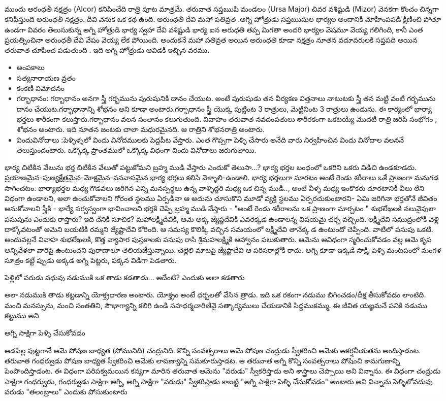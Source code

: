 ముందు అరంధతీ నక్షత్రం (Alcor) కనిపించేది రాత్రి పూట మాత్రమే. తరువాత సప్తఋషి మండలం (Ursa Major) చివర వశిష్టుడి (Mizor) వెనకగా కొంచం చిన్నగా కనిపిస్తుంది అరుంధతీ నక్షత్రం. దీవి వెనుక ఒక కథ ఉంది. అరుంధతీ దేవి మహా పతివ్రత .అగ్ని హోత్రుడు సప్తఋషుల భార్యల అందానికి మోహింపపడి క్షీణించి పోతూ ఉండగా వివరం తెలుసుకున్న అగ్ని హోత్రుడి భార్య స్వహా దేవి వశిష్టుడి భార్య ఐన అరుధతి తప్ప మిగతా అందరి భార్యల వెషమూ వెయ్య గలిగింది, కానీ ఎంత ప్రయత్నించినా అరుంధతీ దేవి వేషం వెయ్య లేక పోయింది. అందుకనే మహా పతివ్రత అయిన అరుంధతి కూడా నక్షత్రం నూతన వదూవరులకి సప్తపది అయిన తరువాత చూపించ పడుతుంది . ఇది అగ్ని హోత్రుడు ఆవిడకి ఇచ్చిన వరము.

- అంపకాలు
- సత్యనారాయణ వ్రతం
- కంకణి విమోచనం
- గర్భాధానం: గర్బాధానం అనగా స్త్రీ గర్భమును పురుషునికి దానం చేయుట. అంటే పురుషుడు తన వీర్యకణ విత్తనాలు నాటుటకు స్త్రీ తన మట్టి వంటి గర్భమును దానం చేయుట.గర్భాధానాన్ని శోభనం అని కూడా అంటారు.గర్బాధానం స్త్రీ యొక్క పుట్టింట 3 రాత్రులు, మెట్టినింట 3 రాత్రులు ఉండును. ఈ కార్యంలో భార్యా భర్తలు శారీకంగా కలుస్తారు.గర్బాధానం వలన సంతానం కలుగుతుంది. వివాహం తరువాత నవదంపతులు శారీరకంగా ఒకటయ్యే మొదటి రాత్రి జరిపే సంభోగం , శోభనం అంటారు. ఇది నూతన జంటకు చాలా మధురమైనది. ఆ రాత్రిని శోభనరాత్రి అంటారు.
- విందువినోదాలు :పెళ్ళిళ్ళలో విందు వినోదములకు పెద్దపీట వేస్తారు. ఎంత గొప్పగా పెళ్ళి చేసారు అనేది వారు నిర్వహించిన విందు వినోదాల వలననే తెలుస్తుందంటారు. ఒక్కొక్క ప్రాంతములో ఒక్కొక్క విధంగా విందు వినోదాలు జరుగుతాయి.

భార్య చిటికిన వేలును భర్త చిటికిన వేలుతో పట్టుకోమని బ్రహ్మ ముడి వేస్తారు ఎందుకో తెలుసా...? భార్య భర్తల బంధంలో ఒకరిని ఒకరు విడిచి ఉండకూడదు.
ప్రయాణమైన-పుణ్యక్షేత్రమైన-మోక్షమైన-వనవాసమైన భార్య భర్తలు కలిసి వెళ్ళాలి-ఉండాలి.
భార్య భర్తలుగా మారటం అంటే రెండు శరీరాలు ఒకే ప్రాణంగా మనుగడ సాగించటం.
భార్యాభర్తల మధ్య గొడవలు జరిగిన ఎన్ని మనస్పర్ధలు ఉన్న వాళ్ళిద్దరి మధ్య ఒక చిన్న ముడి.., అంటే వీళ్ళ మధ్య ఇంకొకరు దూరటానికి వీలు లేని విధంగా ఉండాలని,
అలా ఉంచుకోవాలని గోరంత స్థలము ఏర్పడినా ఆ అదును చూసుకొని మూడో వ్యక్తి స్థలము ఏర్పరచుకుంటారని- ఏమి జరిగినా భర్తతోనే జీవితం అనుకోవాలని స్త్రీకి -
భార్యే సర్వస్వంగా భావించాలని భర్తకి చెప్పి బ్రహ్మ ముడి వేస్తారు -
"అంటే రెండు శరీరాలను ఒక ప్రాణంగా మార్చటం "
శుభలేఖలకి నలువైపులా పసుపును ఎందుకు రాస్తారు? ఇది దేనికి సూచిక? 
మహాలక్ష్మిదేవికి, ఆమె అక్క జ్యేష్టదేవికి ఎవరెక్కడ ఉండాలన్న విషయమై చర్చ వచ్చింది. లక్ష్మీదేవి సముద్రంలోకి వెళ్లి దాక్కోవటంతో ఆమెని బయటికి రమ్మని జ్యేష్టాదేవి కోరింది. ఆ సమస్య కొలిక్కి వచ్చిన సమయంలో లక్ష్మీదేవి తానేక్క డ ఉంటుందో చెప్పింది. వాటిలో పసుపు ఒకటి. అందువల్లనే వివాహ శుభలేఖలకి, కొత్త వ్యాపార పుస్తకాలకు పసుపు రాసి శ్రిమహలక్ష్మికి ఆహ్వానం పలుకుతారు. ఆమెను ఆవిధంగా స్మరించుకోవడం వల్ల ఆమె కృప అన్నివేళలా వారిపై ఉంటుందని పురాణాలూ తెలియజేస్తున్నాయి. చెల్లెలి మాటపై జ్యేష్టాదేవి ఆ పరిసరాల్లోకి రాదు.
అగ్ని కూడా ఇక్కడే సాక్షి, పెళ్ళి మంటపంలో మంగళ సూత్రం కట్టే ప్పుడు అక్కడ అగ్ని పెట్టరు, పక్కన విడిగా పెడతారు.

పెళ్లిలో వరుడు వధువు నడుముకి ఒక తాడు కడతాడు... అదేంటి? ఎందుకు అలా కడతారు

అలా నడుముకి తాడు కట్టడాన్ని యోక్త్రధారణ అంటారు. యోక్త్రం అంటే ధర్భలతో వేసిన త్రాడు. ఇది ఒక రకంగా నడుము బిగించడం/దీక్ష తీసుకోవడం లాంటిది. మంచి మనస్సును, మంచి సంతతిని, సౌభాగ్యాన్ని కలిగి ఉండి సహధర్మచారిణివై సత్కార్యములు చేయడానికి సిద్దముకమ్ము. ఈ జీవిత యజ్ఞమనే పనికి నడుము కట్టుము అని

అగ్ని సాక్షిగా పెళ్ళి చేసుకోవడం

ఆడపిల్ల పుట్టగానే ఆమె పోషణ బాధ్యత (సోమునిది) చంద్రునిది. కొన్ని సంవత్సరాలు ఆమె పోషణ చంద్రుడు స్వీకరించి ఆమెకు ఆకర్షనీయతను అందిస్తాడంట. తరువాత గంధర్వుడు పోషణ బాధ్యత స్వీకరించి ఆమెకు లావణ్యాన్ని సమకూరుస్తాడట. ఆ తరువాత అగ్ని కొన్ని సంవత్సరాలు పోషించి కామగుణాన్ని పెంపొందిస్తాడంట. ఈ విధంగా పరిపక్వమయిన కన్యగా మారిన తరువాత ఆమెను "వరుడు" స్వీకరిస్తాడు అని శాస్త్రాలు చెప్పాయి అని విన్నాను. ఈ విధంగా చంద్రుడు సాక్షిగా గంధర్వుడు, గంధర్వుడు సాక్షిగా అగ్ని, అగ్ని సాక్షిగా "వరుడు" స్వీకరిస్తాడు కాబట్టి "అగ్ని సాక్షిగా పెళ్ళి చేసుకోవడం" అంటారు అని విన్నాను పెళ్ళిలోవదువు వరుడు "తలంబ్రాలు" ఎందుకు పోసుకుంటారు
